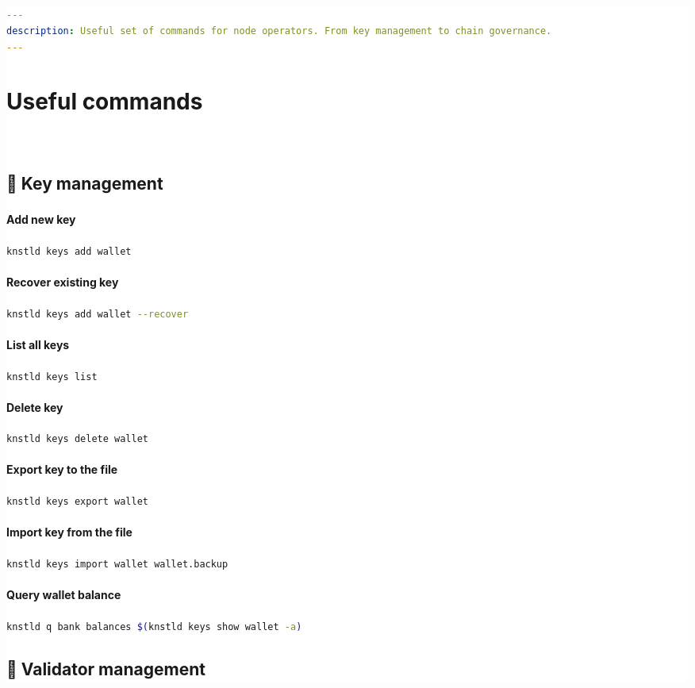 ```yaml
---
description: Useful set of commands for node operators. From key management to chain governance.
---
```


# Useful commands

<figure><img src="https://github.com/takeshi-val/Logo/raw/main/konstellation.png" width="150" alt=""><figcaption></figcaption></figure>

## 🔑 Key management

#### Add new key

```bash
knstld keys add wallet
```

#### Recover existing key

```bash
knstld keys add wallet --recover
```

#### List all keys

```bash
knstld keys list
```

#### Delete key

```bash
knstld keys delete wallet
```

#### Export key to the file

```bash
knstld keys export wallet
```

#### Import key from the file

```bash
knstld keys import wallet wallet.backup
```

#### Query wallet balance

```bash
knstld q bank balances $(knstld keys show wallet -a)
```

## 👷 Validator management
